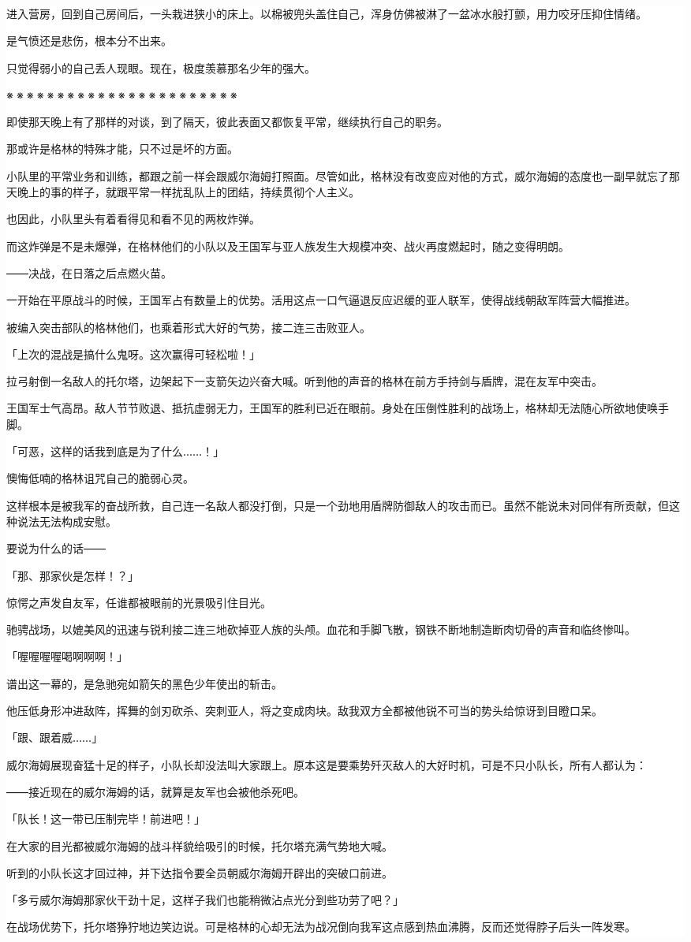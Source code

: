 进入营房，回到自己房间后，一头栽进狭小的床上。以棉被兜头盖住自己，浑身仿佛被淋了一盆冰水般打颤，用力咬牙压抑住情绪。

是气愤还是悲伤，根本分不出来。

只觉得弱小的自己丢人现眼。现在，极度羡慕那名少年的强大。

※ ※ ※ ※ ※ ※ ※ ※ ※ ※ ※ ※ ※ ※ ※ ※ ※ ※ ※ ※ ※ ※ ※

即使那天晚上有了那样的对谈，到了隔天，彼此表面又都恢复平常，继续执行自己的职务。

那或许是格林的特殊才能，只不过是坏的方面。

小队里的平常业务和训练，都跟之前一样会跟威尔海姆打照面。尽管如此，格林没有改变应对他的方式，威尔海姆的态度也一副早就忘了那天晚上的事的样子，就跟平常一样扰乱队上的团结，持续贯彻个人主义。

也因此，小队里头有着看得见和看不见的两枚炸弹。

而这炸弹是不是未爆弹，在格林他们的小队以及王国军与亚人族发生大规模冲突、战火再度燃起时，随之变得明朗。

——决战，在日落之后点燃火苗。

一开始在平原战斗的时候，王国军占有数量上的优势。活用这点一口气逼退反应迟缓的亚人联军，使得战线朝敌军阵营大幅推进。

被编入突击部队的格林他们，也乘着形式大好的气势，接二连三击败亚人。

「上次的混战是搞什么鬼呀。这次赢得可轻松啦！」

拉弓射倒一名敌人的托尔塔，边架起下一支箭矢边兴奋大喊。听到他的声音的格林在前方手持剑与盾牌，混在友军中突击。

王国军士气高昂。敌人节节败退、抵抗虚弱无力，王国军的胜利已近在眼前。身处在压倒性胜利的战场上，格林却无法随心所欲地使唤手脚。

「可恶，这样的话我到底是为了什么……！」

懊悔低喃的格林诅咒自己的脆弱心灵。

这样根本是被我军的奋战所救，自己连一名敌人都没打倒，只是一个劲地用盾牌防御敌人的攻击而已。虽然不能说未对同伴有所贡献，但这种说法无法构成安慰。

要说为什么的话——

「那、那家伙是怎样！？」

惊愕之声发自友军，任谁都被眼前的光景吸引住目光。

驰骋战场，以媲美风的迅速与锐利接二连三地砍掉亚人族的头颅。血花和手脚飞散，钢铁不断地制造断肉切骨的声音和临终惨叫。

「喔喔喔喔喝啊啊啊！」

谱出这一幕的，是急驰宛如箭矢的黑色少年使出的斩击。

他压低身形冲进敌阵，挥舞的剑刃砍杀、突刺亚人，将之变成肉块。敌我双方全都被他锐不可当的势头给惊讶到目瞪口呆。

「跟、跟着威……」

威尔海姆展现奋猛十足的样子，小队长却没法叫大家跟上。原本这是要乘势歼灭敌人的大好时机，可是不只小队长，所有人都认为：

——接近现在的威尔海姆的话，就算是友军也会被他杀死吧。

「队长！这一带已压制完毕！前进吧！」

在大家的目光都被威尔海姆的战斗样貌给吸引的时候，托尔塔充满气势地大喊。

听到的小队长这才回过神，并下达指令要全员朝威尔海姆开辟出的突破口前进。

「多亏威尔海姆那家伙干劲十足，这样子我们也能稍微沾点光分到些功劳了吧？」

在战场优势下，托尔塔狰狞地边笑边说。可是格林的心却无法为战况倒向我军这点感到热血沸腾，反而还觉得脖子后头一阵发寒。

